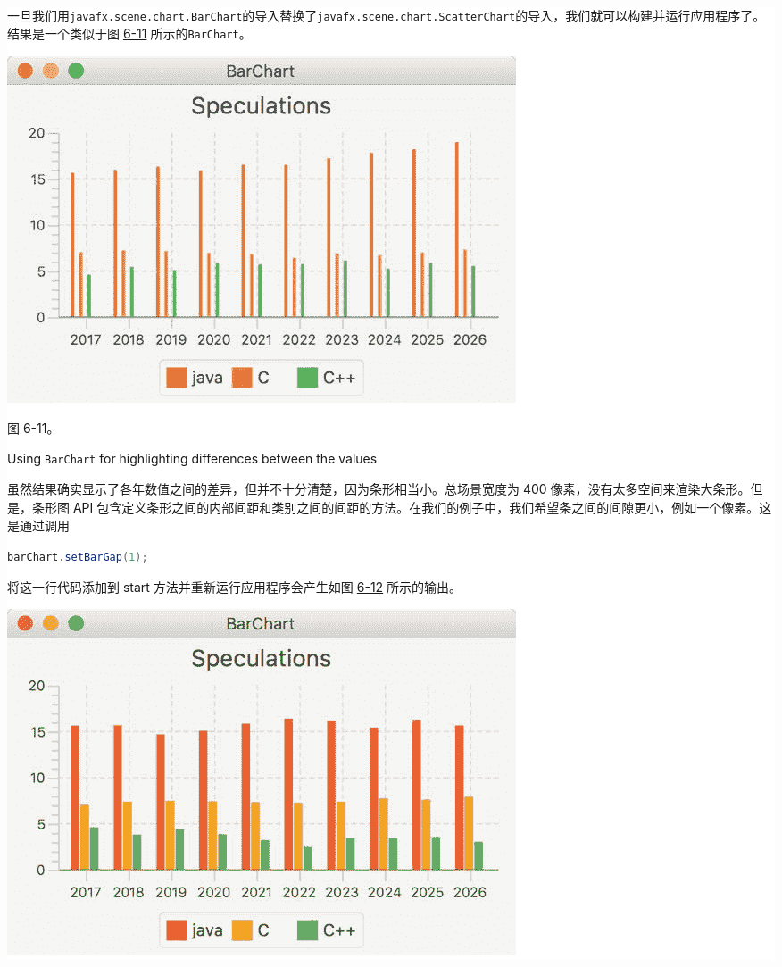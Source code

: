 一旦我们用`javafx.scene.chart.BarChart`的导入替换了`javafx.scene.chart.ScatterChart`的导入，我们就可以构建并运行应用程序了。结果是一个类似于图 [6-11](#Fig11) 所示的`BarChart`。

![A323806_4_En_6_Fig11_HTML.jpg](img/A323806_4_En_6_Fig11_HTML.jpg)

图 6-11。

Using `BarChart` for highlighting differences between the values

虽然结果确实显示了各年数值之间的差异，但并不十分清楚，因为条形相当小。总场景宽度为 400 像素，没有太多空间来渲染大条形。但是，条形图 API 包含定义条形之间的内部间距和类别之间的间距的方法。在我们的例子中，我们希望条之间的间隙更小，例如一个像素。这是通过调用

```java
barChart.setBarGap(1);

```

将这一行代码添加到 start 方法并重新运行应用程序会产生如图 [6-12](#Fig12) 所示的输出。

![A323806_4_En_6_Fig12_HTML.jpg](img/A323806_4_En_6_Fig12_HTML.jpg)
